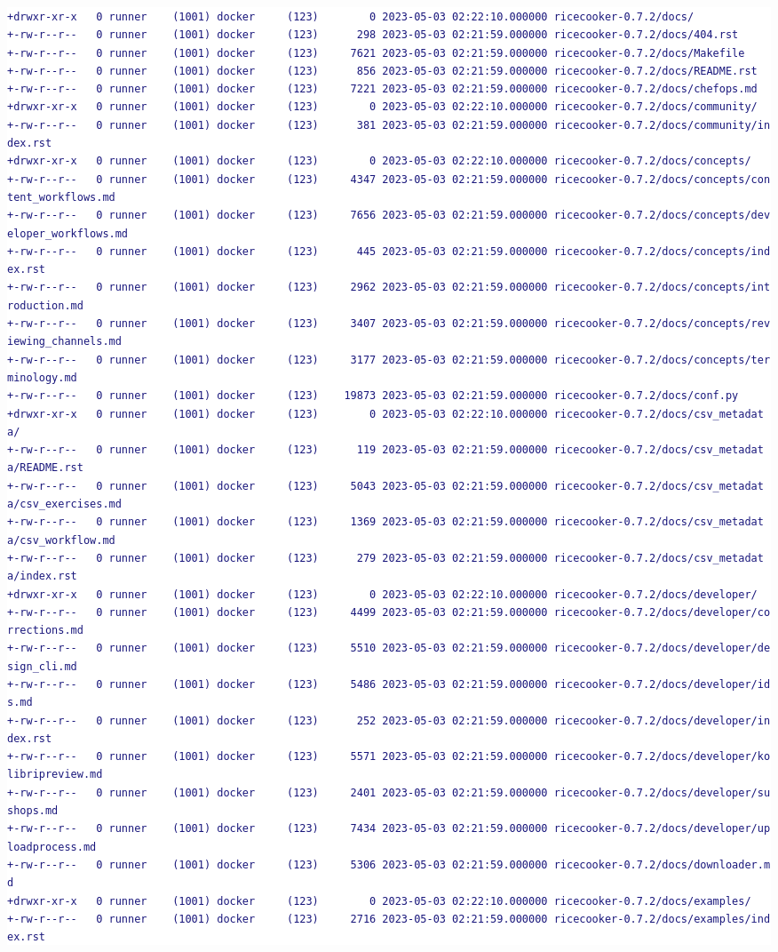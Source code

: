 ```diff
+drwxr-xr-x   0 runner    (1001) docker     (123)        0 2023-05-03 02:22:10.000000 ricecooker-0.7.2/docs/
+-rw-r--r--   0 runner    (1001) docker     (123)      298 2023-05-03 02:21:59.000000 ricecooker-0.7.2/docs/404.rst
+-rw-r--r--   0 runner    (1001) docker     (123)     7621 2023-05-03 02:21:59.000000 ricecooker-0.7.2/docs/Makefile
+-rw-r--r--   0 runner    (1001) docker     (123)      856 2023-05-03 02:21:59.000000 ricecooker-0.7.2/docs/README.rst
+-rw-r--r--   0 runner    (1001) docker     (123)     7221 2023-05-03 02:21:59.000000 ricecooker-0.7.2/docs/chefops.md
+drwxr-xr-x   0 runner    (1001) docker     (123)        0 2023-05-03 02:22:10.000000 ricecooker-0.7.2/docs/community/
+-rw-r--r--   0 runner    (1001) docker     (123)      381 2023-05-03 02:21:59.000000 ricecooker-0.7.2/docs/community/index.rst
+drwxr-xr-x   0 runner    (1001) docker     (123)        0 2023-05-03 02:22:10.000000 ricecooker-0.7.2/docs/concepts/
+-rw-r--r--   0 runner    (1001) docker     (123)     4347 2023-05-03 02:21:59.000000 ricecooker-0.7.2/docs/concepts/content_workflows.md
+-rw-r--r--   0 runner    (1001) docker     (123)     7656 2023-05-03 02:21:59.000000 ricecooker-0.7.2/docs/concepts/developer_workflows.md
+-rw-r--r--   0 runner    (1001) docker     (123)      445 2023-05-03 02:21:59.000000 ricecooker-0.7.2/docs/concepts/index.rst
+-rw-r--r--   0 runner    (1001) docker     (123)     2962 2023-05-03 02:21:59.000000 ricecooker-0.7.2/docs/concepts/introduction.md
+-rw-r--r--   0 runner    (1001) docker     (123)     3407 2023-05-03 02:21:59.000000 ricecooker-0.7.2/docs/concepts/reviewing_channels.md
+-rw-r--r--   0 runner    (1001) docker     (123)     3177 2023-05-03 02:21:59.000000 ricecooker-0.7.2/docs/concepts/terminology.md
+-rw-r--r--   0 runner    (1001) docker     (123)    19873 2023-05-03 02:21:59.000000 ricecooker-0.7.2/docs/conf.py
+drwxr-xr-x   0 runner    (1001) docker     (123)        0 2023-05-03 02:22:10.000000 ricecooker-0.7.2/docs/csv_metadata/
+-rw-r--r--   0 runner    (1001) docker     (123)      119 2023-05-03 02:21:59.000000 ricecooker-0.7.2/docs/csv_metadata/README.rst
+-rw-r--r--   0 runner    (1001) docker     (123)     5043 2023-05-03 02:21:59.000000 ricecooker-0.7.2/docs/csv_metadata/csv_exercises.md
+-rw-r--r--   0 runner    (1001) docker     (123)     1369 2023-05-03 02:21:59.000000 ricecooker-0.7.2/docs/csv_metadata/csv_workflow.md
+-rw-r--r--   0 runner    (1001) docker     (123)      279 2023-05-03 02:21:59.000000 ricecooker-0.7.2/docs/csv_metadata/index.rst
+drwxr-xr-x   0 runner    (1001) docker     (123)        0 2023-05-03 02:22:10.000000 ricecooker-0.7.2/docs/developer/
+-rw-r--r--   0 runner    (1001) docker     (123)     4499 2023-05-03 02:21:59.000000 ricecooker-0.7.2/docs/developer/corrections.md
+-rw-r--r--   0 runner    (1001) docker     (123)     5510 2023-05-03 02:21:59.000000 ricecooker-0.7.2/docs/developer/design_cli.md
+-rw-r--r--   0 runner    (1001) docker     (123)     5486 2023-05-03 02:21:59.000000 ricecooker-0.7.2/docs/developer/ids.md
+-rw-r--r--   0 runner    (1001) docker     (123)      252 2023-05-03 02:21:59.000000 ricecooker-0.7.2/docs/developer/index.rst
+-rw-r--r--   0 runner    (1001) docker     (123)     5571 2023-05-03 02:21:59.000000 ricecooker-0.7.2/docs/developer/kolibripreview.md
+-rw-r--r--   0 runner    (1001) docker     (123)     2401 2023-05-03 02:21:59.000000 ricecooker-0.7.2/docs/developer/sushops.md
+-rw-r--r--   0 runner    (1001) docker     (123)     7434 2023-05-03 02:21:59.000000 ricecooker-0.7.2/docs/developer/uploadprocess.md
+-rw-r--r--   0 runner    (1001) docker     (123)     5306 2023-05-03 02:21:59.000000 ricecooker-0.7.2/docs/downloader.md
+drwxr-xr-x   0 runner    (1001) docker     (123)        0 2023-05-03 02:22:10.000000 ricecooker-0.7.2/docs/examples/
+-rw-r--r--   0 runner    (1001) docker     (123)     2716 2023-05-03 02:21:59.000000 ricecooker-0.7.2/docs/examples/index.rst
```